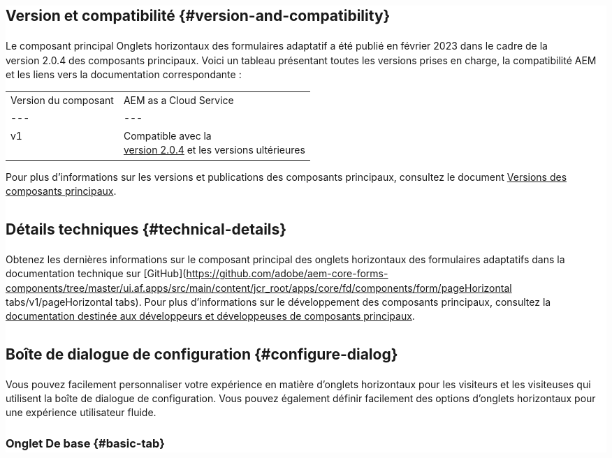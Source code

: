 ## Version et compatibilité {#version-and-compatibility}

Le composant principal Onglets horizontaux des formulaires adaptatif a été publié en février 2023 dans le cadre de la version 2.0.4 des composants principaux. Voici un tableau présentant toutes les versions prises en charge, la compatibilité AEM et les liens vers la documentation correspondante :

|  |  |
|---|---|
| Version du composant | AEM as a Cloud Service |
| --- | --- |
| v1 | Compatible avec la <br>[version 2.0.4](/help/versions.md) et les versions ultérieures | Compatible | Compatible |

Pour plus d’informations sur les versions et publications des composants principaux, consultez le document [Versions des composants principaux](/help/versions.md).





## Détails techniques {#technical-details}

Obtenez les dernières informations sur le composant principal des onglets horizontaux des formulaires adaptatifs dans la documentation technique sur [GitHub](https://github.com/adobe/aem-core-forms-components/tree/master/ui.af.apps/src/main/content/jcr_root/apps/core/fd/components/form/pageHorizontal tabs/v1/pageHorizontal tabs). Pour plus d’informations sur le développement des composants principaux, consultez la [documentation destinée aux développeurs et développeuses de composants principaux](/help/developing/overview.md).

## Boîte de dialogue de configuration {#configure-dialog}

Vous pouvez facilement personnaliser votre expérience en matière d’onglets horizontaux pour les visiteurs et les visiteuses qui utilisent la boîte de dialogue de configuration. Vous pouvez également définir facilement des options d’onglets horizontaux pour une expérience utilisateur fluide.

### Onglet De base {#basic-tab}

